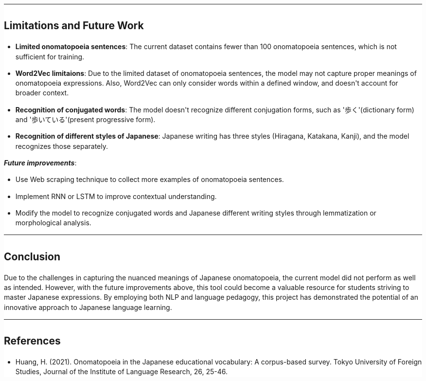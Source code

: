 

---

## Limitations and Future Work

- **Limited onomatopoeia sentences**: The current dataset contains fewer than 100 onomatopoeia sentences, which is not sufficient for training.

- **Word2Vec limitaions**: Due to the limited dataset of onomatopoeia sentences, the model may not capture proper meanings of onomatopoeia expressions. Also, Word2Vec can only consider words within a defined window, and doesn't account for broader context.

- **Recognition of conjugated words**: The model doesn't recognize different conjugation forms, such as '歩く'(dictionary form) and '歩いている'(present progressive form).

- **Recognition of different styles of Japanese**: Japanese writing has three styles (Hiragana, Katakana, Kanji), and the model recognizes those separately.

___Future improvements___:
- Use Web scraping technique to collect more examples of onomatopoeia sentences.

- Implement RNN or LSTM to improve contextual understanding.

- Modify the model to recognize conjugated words and Japanese different writing styles through lemmatization or morphological analysis.

---


## Conclusion

Due to the challenges in capturing the nuanced meanings of Japanese onomatopoeia, the current model did not perform as well as intended. However, with the future improvements above, this tool could become a valuable resource for students striving to master Japanese expressions. By employing both NLP and language pedagogy, this project has demonstrated the potential of an innovative approach to Japanese language learning. 


---

## References
- Huang, H. (2021). Onomatopoeia in the Japanese educational vocabulary: A corpus-based survey. Tokyo University of Foreign Studies, Journal of the Institute of Language Research, 26, 25-46.